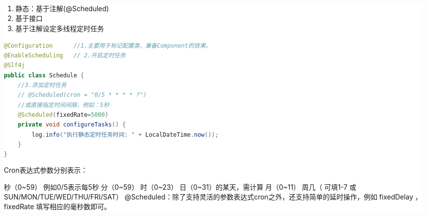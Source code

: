 1. 静态：基于注解(@Scheduled)
2. 基于接口
3. 基于注解设定多线程定时任务

```java
@Configuration      //1.主要用于标记配置类，兼备Component的效果。
@EnableScheduling   // 2.开启定时任务
@Slf4j
public class Schedule {
    //3.添加定时任务
    // @Scheduled(cron = "0/5 * * * * ?")
    //或直接指定时间间隔，例如：5秒
    @Scheduled(fixedRate=5000)
    private void configureTasks() {
        log.info("执行静态定时任务时间: " + LocalDateTime.now());
    }
}
```
Cron表达式参数分别表示：

秒（0~59） 例如0/5表示每5秒
分（0~59）
时（0~23）
日（0~31）的某天，需计算
月（0~11）
周几（ 可填1-7 或 SUN/MON/TUE/WED/THU/FRI/SAT）
@Scheduled：除了支持灵活的参数表达式cron之外，还支持简单的延时操作，例如 fixedDelay ，fixedRate 填写相应的毫秒数即可。